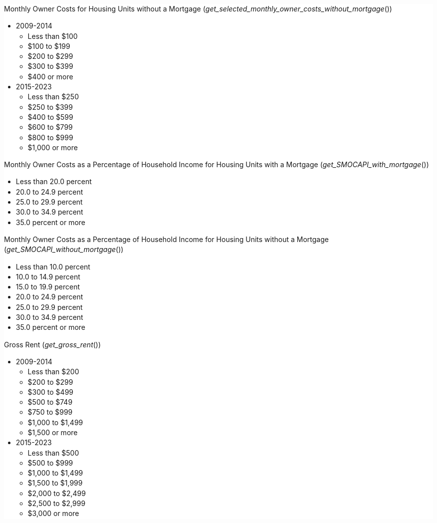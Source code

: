 
Monthly Owner Costs for Housing Units without a Mortgage (*get_selected_monthly_owner_costs_without_mortgage*())
- 2009-2014
  - Less than $100
  - $100 to $199
  - $200 to $299
  - $300 to $399
  - $400 or more
- 2015-2023
  - Less than $250
  - $250 to $399
  - $400 to $599
  - $600 to $799
  - $800 to $999
  - $1,000 or more

Monthly Owner Costs as a Percentage of Household Income for Housing Units with a Mortgage (*get_SMOCAPI_with_mortgage*())
- Less than 20.0 percent
- 20.0 to 24.9 percent
- 25.0 to 29.9 percent
- 30.0 to 34.9 percent
- 35.0 percent or more

Monthly Owner Costs as a Percentage of Household Income for Housing Units without a Mortgage (*get_SMOCAPI_without_mortgage*())
- Less than 10.0 percent
- 10.0 to 14.9 percent
- 15.0 to 19.9 percent
- 20.0 to 24.9 percent
- 25.0 to 29.9 percent
- 30.0 to 34.9 percent
- 35.0 percent or more

Gross Rent (*get_gross_rent*())
- 2009-2014
  - Less than $200
  - $200 to $299
  - $300 to $499
  - $500 to $749
  - $750 to $999
  - $1,000 to $1,499
  - $1,500 or more
- 2015-2023
  - Less than $500
  - $500 to $999
  - $1,000 to $1,499
  - $1,500 to $1,999
  - $2,000 to $2,499
  - $2,500 to $2,999
  - $3,000 or more
